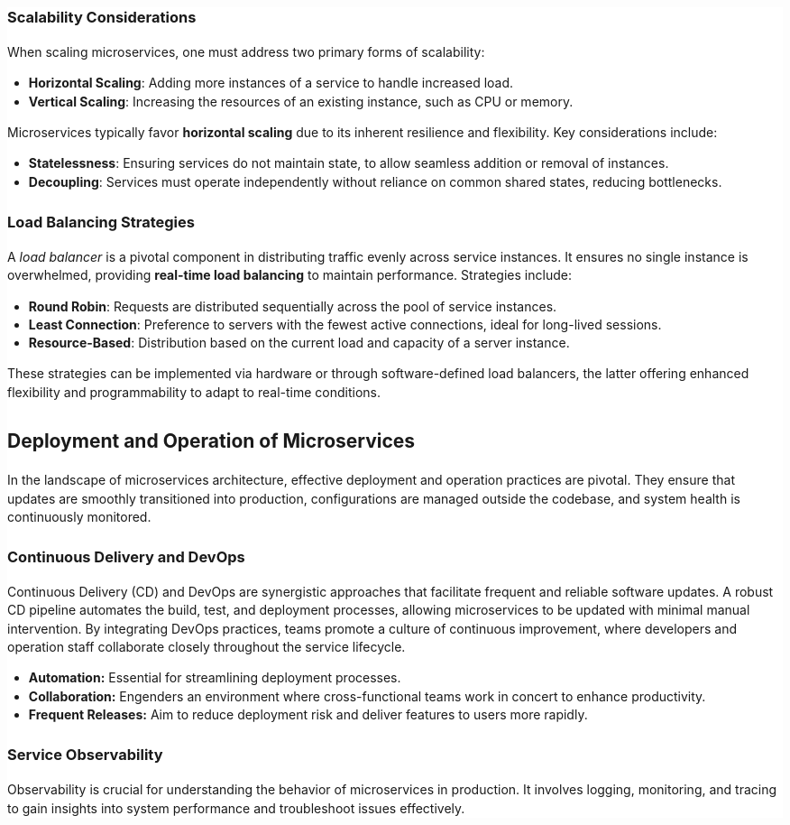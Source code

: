 ### Scalability Considerations

When scaling microservices, one must address two primary forms of scalability:

*   **Horizontal Scaling**: Adding more instances of a service to handle increased load.
*   **Vertical Scaling**: Increasing the resources of an existing instance, such as CPU or memory.

Microservices typically favor **horizontal scaling** due to its inherent resilience and flexibility. Key considerations include:

*   **Statelessness**: Ensuring services do not maintain state, to allow seamless addition or removal of instances.
*   **Decoupling**: Services must operate independently without reliance on common shared states, reducing bottlenecks.

### Load Balancing Strategies

A _load balancer_ is a pivotal component in distributing traffic evenly across service instances. It ensures no single instance is overwhelmed, providing **real-time load balancing** to maintain performance. Strategies include:

*   **Round Robin**: Requests are distributed sequentially across the pool of service instances.
*   **Least Connection**: Preference to servers with the fewest active connections, ideal for long-lived sessions.
*   **Resource-Based**: Distribution based on the current load and capacity of a server instance.

These strategies can be implemented via hardware or through software-defined load balancers, the latter offering enhanced flexibility and programmability to adapt to real-time conditions.

Deployment and Operation of Microservices
-----------------------------------------

In the landscape of microservices architecture, effective deployment and operation practices are pivotal. They ensure that updates are smoothly transitioned into production, configurations are managed outside the codebase, and system health is continuously monitored.

### Continuous Delivery and DevOps

Continuous Delivery (CD) and DevOps are synergistic approaches that facilitate frequent and reliable software updates. A robust CD pipeline automates the build, test, and deployment processes, allowing microservices to be updated with minimal manual intervention. By integrating DevOps practices, teams promote a culture of continuous improvement, where developers and operation staff collaborate closely throughout the service lifecycle.

*   **Automation:** Essential for streamlining deployment processes.
*   **Collaboration:** Engenders an environment where cross-functional teams work in concert to enhance productivity.
*   **Frequent Releases:** Aim to reduce deployment risk and deliver features to users more rapidly.

### Service Observability

Observability is crucial for understanding the behavior of microservices in production. It involves logging, monitoring, and tracing to gain insights into system performance and troubleshoot issues effectively.
